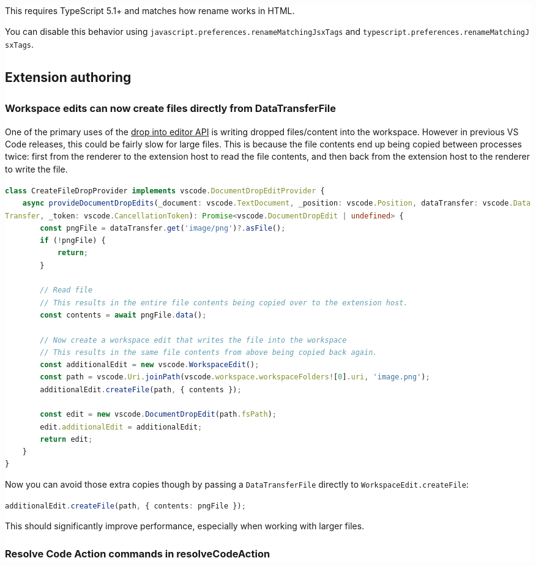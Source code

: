 This requires TypeScript 5.1+ and matches how rename works in HTML.

You can disable this behavior using `javascript.preferences.renameMatchingJsxTags` and `typescript.preferences.renameMatchingJsxTags`.

## Extension authoring

### Workspace edits can now create files directly from DataTransferFile

One of the primary uses of the [drop into editor API](https://github.com/microsoft/vscode-extension-samples/tree/main/drop-on-document) is writing dropped files/content into the workspace. However in previous VS Code releases, this could be fairly slow for large files. This is because the file contents end up being copied between processes twice: first from the renderer to the extension host to read the file contents, and then back from the extension host to the renderer to write the file.

```ts
class CreateFileDropProvider implements vscode.DocumentDropEditProvider {
    async provideDocumentDropEdits(_document: vscode.TextDocument, _position: vscode.Position, dataTransfer: vscode.DataTransfer, _token: vscode.CancellationToken): Promise<vscode.DocumentDropEdit | undefined> {
        const pngFile = dataTransfer.get('image/png')?.asFile();
        if (!pngFile) {
            return;
        }

        // Read file
        // This results in the entire file contents being copied over to the extension host.
        const contents = await pngFile.data();

        // Now create a workspace edit that writes the file into the workspace
        // This results in the same file contents from above being copied back again.
        const additionalEdit = new vscode.WorkspaceEdit();
        const path = vscode.Uri.joinPath(vscode.workspace.workspaceFolders![0].uri, 'image.png');
        additionalEdit.createFile(path, { contents });

        const edit = new vscode.DocumentDropEdit(path.fsPath);
        edit.additionalEdit = additionalEdit;
        return edit;
    }
}
```

Now you can avoid those extra copies though by passing a `DataTransferFile` directly to `WorkspaceEdit.createFile`:

```ts
additionalEdit.createFile(path, { contents: pngFile });
```

This should significantly improve performance, especially when working with larger files.

### Resolve Code Action commands in resolveCodeAction
